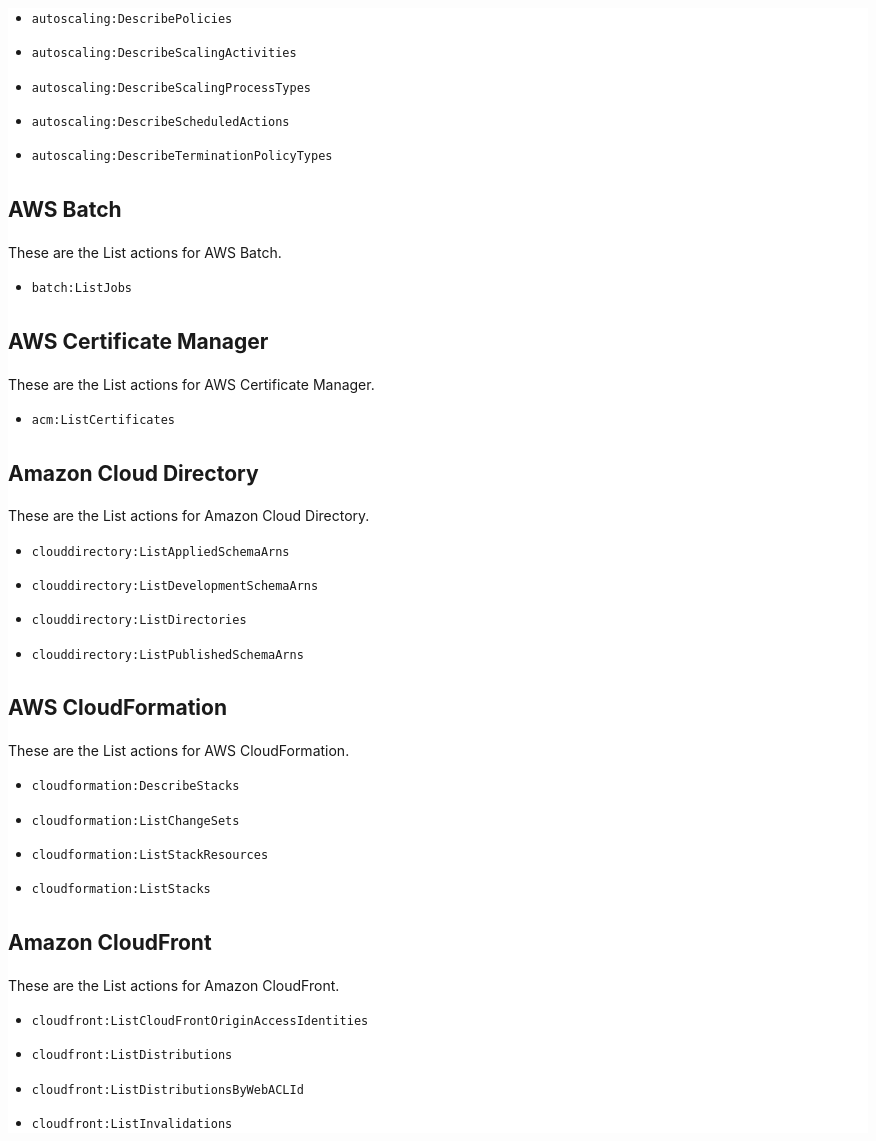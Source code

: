 +  `autoscaling:DescribePolicies` 

+  `autoscaling:DescribeScalingActivities` 

+  `autoscaling:DescribeScalingProcessTypes` 

+  `autoscaling:DescribeScheduledActions` 

+  `autoscaling:DescribeTerminationPolicyTypes` 

## AWS Batch<a name="ag_list_batch"></a>

These are the List actions for AWS Batch\.

+  `batch:ListJobs` 

## AWS Certificate Manager<a name="ag_list_acm"></a>

These are the List actions for AWS Certificate Manager\.

+  `acm:ListCertificates` 

## Amazon Cloud Directory<a name="ag_list_clouddirectory"></a>

These are the List actions for Amazon Cloud Directory\.

+  `clouddirectory:ListAppliedSchemaArns` 

+  `clouddirectory:ListDevelopmentSchemaArns` 

+  `clouddirectory:ListDirectories` 

+  `clouddirectory:ListPublishedSchemaArns` 

## AWS CloudFormation<a name="ag_list_cloudformation"></a>

These are the List actions for AWS CloudFormation\.

+  `cloudformation:DescribeStacks` 

+  `cloudformation:ListChangeSets` 

+  `cloudformation:ListStackResources` 

+  `cloudformation:ListStacks` 

## Amazon CloudFront<a name="ag_list_cloudfront"></a>

These are the List actions for Amazon CloudFront\.

+  `cloudfront:ListCloudFrontOriginAccessIdentities` 

+  `cloudfront:ListDistributions` 

+  `cloudfront:ListDistributionsByWebACLId` 

+  `cloudfront:ListInvalidations` 
